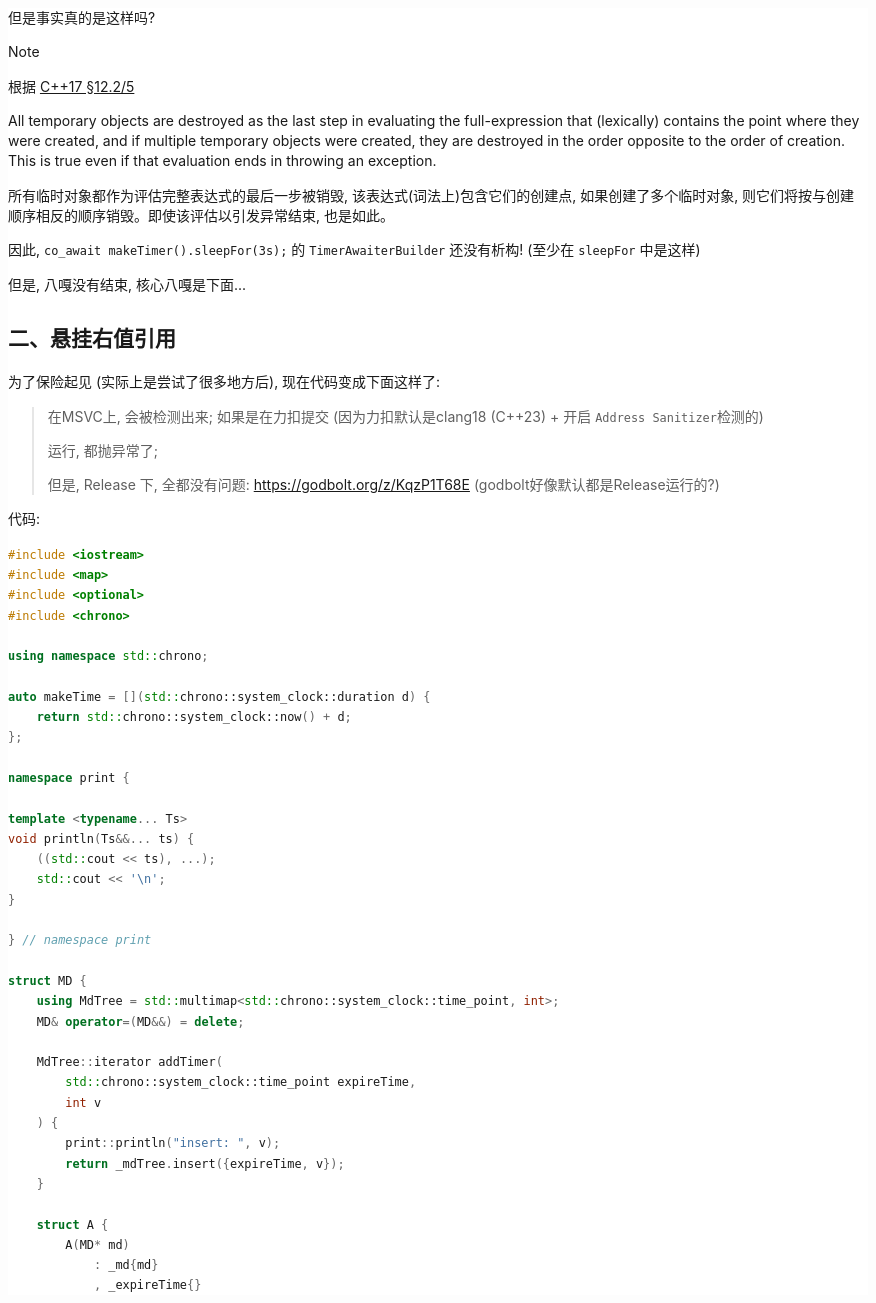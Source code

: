 
但是事实真的是这样吗?

> [!NOTE]
> 根据 [C++17 §12.2/5](https://en.cppreference.com/w/cpp/language/lifetime.html#Temporary_objects)
> 
> All temporary objects are destroyed as the last step in evaluating the full-expression that (lexically) contains the point where they were created, and if multiple temporary objects were created, they are destroyed in the order opposite to the order of creation. This is true even if that evaluation ends in throwing an exception.
>
> 所有临时对象都作为评估完整表达式的最后一步被销毁, 该表达式(词法上)包含它们的创建点, 如果创建了多个临时对象, 则它们将按与创建顺序相反的顺序销毁。即使该评估以引发异常结束, 也是如此。

因此, `co_await makeTimer().sleepFor(3s);` 的 `TimerAwaiterBuilder` 还没有析构! (至少在 `sleepFor` 中是这样)

但是, 八嘎没有结束, 核心八嘎是下面...

## 二、悬挂右值引用

为了保险起见 (实际上是尝试了很多地方后), 现在代码变成下面这样了:

> 在MSVC上, 会被检测出来; 如果是在力扣提交 (因为力扣默认是clang18 (C++23) + 开启 `Address Sanitizer`检测的)
>
> 运行, 都抛异常了;
>
> 但是, Release 下, 全都没有问题: https://godbolt.org/z/KqzP1T68E (godbolt好像默认都是Release运行的?)

代码:

```cpp vscode
#include <iostream>
#include <map>
#include <optional>
#include <chrono>

using namespace std::chrono;

auto makeTime = [](std::chrono::system_clock::duration d) {
    return std::chrono::system_clock::now() + d;
};

namespace print {

template <typename... Ts>
void println(Ts&&... ts) {
    ((std::cout << ts), ...);
    std::cout << '\n';
}

} // namespace print

struct MD {
    using MdTree = std::multimap<std::chrono::system_clock::time_point, int>;
    MD& operator=(MD&&) = delete;
    
    MdTree::iterator addTimer(
        std::chrono::system_clock::time_point expireTime,
        int v
    ) {
        print::println("insert: ", v);
        return _mdTree.insert({expireTime, v});
    }

    struct A {
        A(MD* md)
            : _md{md}
            , _expireTime{}
```